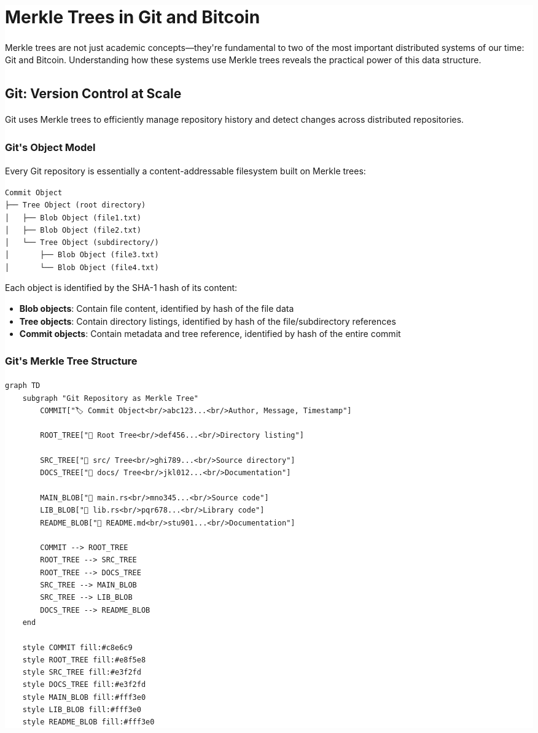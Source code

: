 # Merkle Trees in Git and Bitcoin

Merkle trees are not just academic concepts—they're fundamental to two of the most important distributed systems of our time: Git and Bitcoin. Understanding how these systems use Merkle trees reveals the practical power of this data structure.

## Git: Version Control at Scale

Git uses Merkle trees to efficiently manage repository history and detect changes across distributed repositories.

### Git's Object Model

Every Git repository is essentially a content-addressable filesystem built on Merkle trees:

```
Commit Object
├── Tree Object (root directory)
│   ├── Blob Object (file1.txt)
│   ├── Blob Object (file2.txt)
│   └── Tree Object (subdirectory/)
│       ├── Blob Object (file3.txt)
│       └── Blob Object (file4.txt)
```

Each object is identified by the SHA-1 hash of its content:
- **Blob objects**: Contain file content, identified by hash of the file data
- **Tree objects**: Contain directory listings, identified by hash of the file/subdirectory references
- **Commit objects**: Contain metadata and tree reference, identified by hash of the entire commit

### Git's Merkle Tree Structure

```mermaid
graph TD
    subgraph "Git Repository as Merkle Tree"
        COMMIT["🏷️ Commit Object<br/>abc123...<br/>Author, Message, Timestamp"]
        
        ROOT_TREE["📁 Root Tree<br/>def456...<br/>Directory listing"]
        
        SRC_TREE["📁 src/ Tree<br/>ghi789...<br/>Source directory"]
        DOCS_TREE["📁 docs/ Tree<br/>jkl012...<br/>Documentation"]
        
        MAIN_BLOB["📄 main.rs<br/>mno345...<br/>Source code"]
        LIB_BLOB["📄 lib.rs<br/>pqr678...<br/>Library code"]
        README_BLOB["📄 README.md<br/>stu901...<br/>Documentation"]
        
        COMMIT --> ROOT_TREE
        ROOT_TREE --> SRC_TREE
        ROOT_TREE --> DOCS_TREE
        SRC_TREE --> MAIN_BLOB
        SRC_TREE --> LIB_BLOB
        DOCS_TREE --> README_BLOB
    end
    
    style COMMIT fill:#c8e6c9
    style ROOT_TREE fill:#e8f5e8
    style SRC_TREE fill:#e3f2fd
    style DOCS_TREE fill:#e3f2fd
    style MAIN_BLOB fill:#fff3e0
    style LIB_BLOB fill:#fff3e0
    style README_BLOB fill:#fff3e0
```
